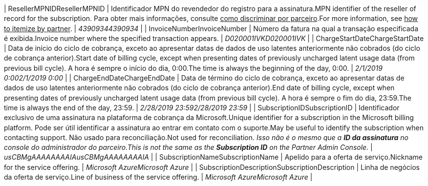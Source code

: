 | <span data-ttu-id="f5c9e-129">ResellerMPNID</span><span class="sxs-lookup"><span data-stu-id="f5c9e-129">ResellerMPNID</span></span> | <span data-ttu-id="f5c9e-130">Identificador MPN do revendedor do registro para a assinatura.</span><span class="sxs-lookup"><span data-stu-id="f5c9e-130">MPN identifier of the reseller of record for the subscription.</span></span> <span data-ttu-id="f5c9e-131">Para obter mais informações, consulte [como discriminar por parceiro](use-the-reconciliation-files.md#itemize-reconciliation-files-by-partner).</span><span class="sxs-lookup"><span data-stu-id="f5c9e-131">For more information, see [how to itemize by partner](use-the-reconciliation-files.md#itemize-reconciliation-files-by-partner).</span></span> | <span data-ttu-id="f5c9e-132">*4390934*</span><span class="sxs-lookup"><span data-stu-id="f5c9e-132">*4390934*</span></span> |
| <span data-ttu-id="f5c9e-133">InvoiceNumber</span><span class="sxs-lookup"><span data-stu-id="f5c9e-133">InvoiceNumber</span></span> | <span data-ttu-id="f5c9e-134">Número da fatura na qual a transação especificada é exibida.</span><span class="sxs-lookup"><span data-stu-id="f5c9e-134">Invoice number where the specified transaction appears.</span></span> | <span data-ttu-id="f5c9e-135">*D020001IVK*</span><span class="sxs-lookup"><span data-stu-id="f5c9e-135">*D020001IVK*</span></span> |
| <span data-ttu-id="f5c9e-136">ChargeStartDate</span><span class="sxs-lookup"><span data-stu-id="f5c9e-136">ChargeStartDate</span></span> | <span data-ttu-id="f5c9e-137">Data de início do ciclo de cobrança, exceto ao apresentar datas de dados de uso latentes anteriormente não cobrados (do ciclo de cobrança anterior).</span><span class="sxs-lookup"><span data-stu-id="f5c9e-137">Start date of billing cycle, except when presenting dates of previously uncharged latent usage data (from previous bill cycle).</span></span> <span data-ttu-id="f5c9e-138">A hora é sempre o início do dia, 0:00.</span><span class="sxs-lookup"><span data-stu-id="f5c9e-138">The time is always the beginning of the day, 0:00.</span></span> | <span data-ttu-id="f5c9e-139">*2/1/2019 0:00*</span><span class="sxs-lookup"><span data-stu-id="f5c9e-139">*2/1/2019 0:00*</span></span> |
| <span data-ttu-id="f5c9e-140">ChargeEndDate</span><span class="sxs-lookup"><span data-stu-id="f5c9e-140">ChargeEndDate</span></span> | <span data-ttu-id="f5c9e-141">Data de término do ciclo de cobrança, exceto ao apresentar datas de dados de uso latentes anteriormente não cobrados (do ciclo de cobrança anterior).</span><span class="sxs-lookup"><span data-stu-id="f5c9e-141">End date of billing cycle, except when presenting dates of previously uncharged latent usage data (from previous bill cycle).</span></span> <span data-ttu-id="f5c9e-142">A hora é sempre o fim do dia, 23:59.</span><span class="sxs-lookup"><span data-stu-id="f5c9e-142">The time is always the end of the day, 23:59.</span></span> | <span data-ttu-id="f5c9e-143">*2/28/2019 23:59*</span><span class="sxs-lookup"><span data-stu-id="f5c9e-143">*2/28/2019 23:59*</span></span> |
| <span data-ttu-id="f5c9e-144">SubscriptionID</span><span class="sxs-lookup"><span data-stu-id="f5c9e-144">SubscriptionID</span></span> | <span data-ttu-id="f5c9e-145">Identificador exclusivo de uma assinatura na plataforma de cobrança da Microsoft.</span><span class="sxs-lookup"><span data-stu-id="f5c9e-145">Unique identifier for a subscription in the Microsoft billing platform.</span></span> <span data-ttu-id="f5c9e-146">Pode ser útil identificar a assinatura ao entrar em contato com o suporte.</span><span class="sxs-lookup"><span data-stu-id="f5c9e-146">May be useful to identify the subscription when contacting support.</span></span> <span data-ttu-id="f5c9e-147">Não usado para reconciliação.</span><span class="sxs-lookup"><span data-stu-id="f5c9e-147">Not used for reconciliation.</span></span> <span data-ttu-id="f5c9e-148">*Isso não é o mesmo que a **ID da assinatura** no console do administrador do parceiro.*</span><span class="sxs-lookup"><span data-stu-id="f5c9e-148">*This is not the same as the **Subscription ID** on the Partner Admin Console.*</span></span> | <span data-ttu-id="f5c9e-149">*usCBMgAAAAAAAAIA*</span><span class="sxs-lookup"><span data-stu-id="f5c9e-149">*usCBMgAAAAAAAAIA*</span></span> |
| <span data-ttu-id="f5c9e-150">SubscriptionName</span><span class="sxs-lookup"><span data-stu-id="f5c9e-150">SubscriptionName</span></span> | <span data-ttu-id="f5c9e-151">Apelido para a oferta de serviço.</span><span class="sxs-lookup"><span data-stu-id="f5c9e-151">Nickname for the service offering.</span></span> | <span data-ttu-id="f5c9e-152">*Microsoft Azure*</span><span class="sxs-lookup"><span data-stu-id="f5c9e-152">*Microsoft Azure*</span></span> |
| <span data-ttu-id="f5c9e-153">SubscriptionDescription</span><span class="sxs-lookup"><span data-stu-id="f5c9e-153">SubscriptionDescription</span></span> | <span data-ttu-id="f5c9e-154">Linha de negócios da oferta de serviço.</span><span class="sxs-lookup"><span data-stu-id="f5c9e-154">Line of business of the service offering.</span></span> | <span data-ttu-id="f5c9e-155">*Microsoft Azure*</span><span class="sxs-lookup"><span data-stu-id="f5c9e-155">*Microsoft Azure*</span></span> |